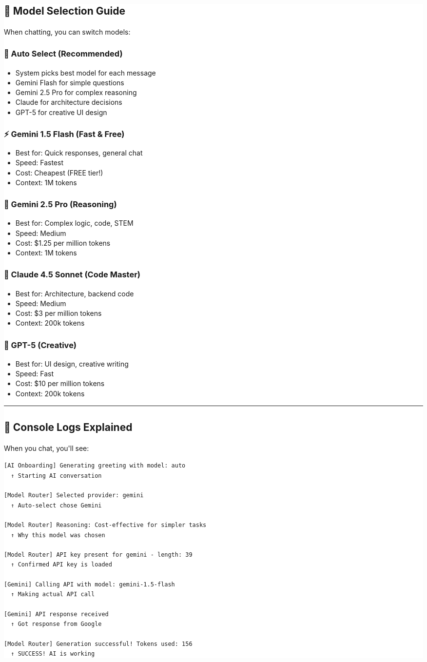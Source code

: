 ## 🤖 **Model Selection Guide**

When chatting, you can switch models:

### **🤖 Auto Select** (Recommended)
- System picks best model for each message
- Gemini Flash for simple questions
- Gemini 2.5 Pro for complex reasoning
- Claude for architecture decisions
- GPT-5 for creative UI design

### **⚡ Gemini 1.5 Flash** (Fast & Free)
- Best for: Quick responses, general chat
- Speed: Fastest
- Cost: Cheapest (FREE tier!)
- Context: 1M tokens

### **💎 Gemini 2.5 Pro** (Reasoning)
- Best for: Complex logic, code, STEM
- Speed: Medium
- Cost: $1.25 per million tokens
- Context: 1M tokens

### **🧠 Claude 4.5 Sonnet** (Code Master)
- Best for: Architecture, backend code
- Speed: Medium  
- Cost: $3 per million tokens
- Context: 200k tokens

### **💬 GPT-5** (Creative)
- Best for: UI design, creative writing
- Speed: Fast
- Cost: $10 per million tokens
- Context: 200k tokens

---

## 📝 **Console Logs Explained**

When you chat, you'll see:

```
[AI Onboarding] Generating greeting with model: auto
  ↑ Starting AI conversation

[Model Router] Selected provider: gemini
  ↑ Auto-select chose Gemini

[Model Router] Reasoning: Cost-effective for simpler tasks
  ↑ Why this model was chosen

[Model Router] API key present for gemini - length: 39
  ↑ Confirmed API key is loaded

[Gemini] Calling API with model: gemini-1.5-flash
  ↑ Making actual API call

[Gemini] API response received
  ↑ Got response from Google

[Model Router] Generation successful! Tokens used: 156
  ↑ SUCCESS! AI is working
```